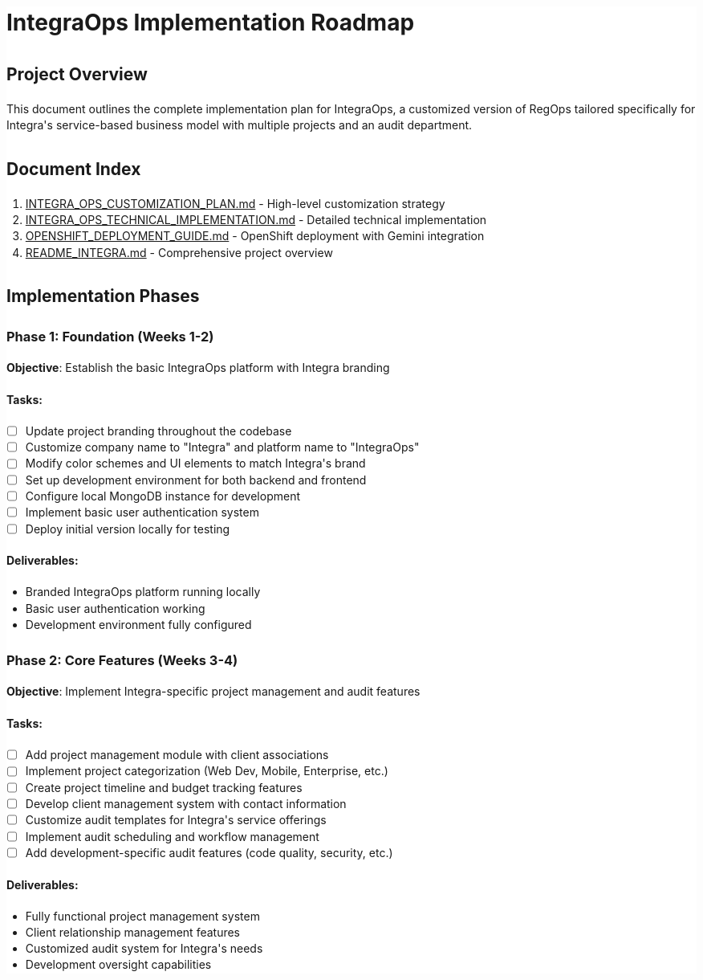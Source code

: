# IntegraOps Implementation Roadmap

## Project Overview
This document outlines the complete implementation plan for IntegraOps, a customized version of RegOps tailored specifically for Integra's service-based business model with multiple projects and an audit department.

## Document Index
1. [INTEGRA_OPS_CUSTOMIZATION_PLAN.md](INTEGRA_OPS_CUSTOMIZATION_PLAN.md) - High-level customization strategy
2. [INTEGRA_OPS_TECHNICAL_IMPLEMENTATION.md](INTEGRA_OPS_TECHNICAL_IMPLEMENTATION.md) - Detailed technical implementation
3. [OPENSHIFT_DEPLOYMENT_GUIDE.md](OPENSHIFT_DEPLOYMENT_GUIDE.md) - OpenShift deployment with Gemini integration
4. [README_INTEGRA.md](README_INTEGRA.md) - Comprehensive project overview

## Implementation Phases

### Phase 1: Foundation (Weeks 1-2)
**Objective**: Establish the basic IntegraOps platform with Integra branding

#### Tasks:
- [ ] Update project branding throughout the codebase
- [ ] Customize company name to "Integra" and platform name to "IntegraOps"
- [ ] Modify color schemes and UI elements to match Integra's brand
- [ ] Set up development environment for both backend and frontend
- [ ] Configure local MongoDB instance for development
- [ ] Implement basic user authentication system
- [ ] Deploy initial version locally for testing

#### Deliverables:
- Branded IntegraOps platform running locally
- Basic user authentication working
- Development environment fully configured

### Phase 2: Core Features (Weeks 3-4)
**Objective**: Implement Integra-specific project management and audit features

#### Tasks:
- [ ] Add project management module with client associations
- [ ] Implement project categorization (Web Dev, Mobile, Enterprise, etc.)
- [ ] Create project timeline and budget tracking features
- [ ] Develop client management system with contact information
- [ ] Customize audit templates for Integra's service offerings
- [ ] Implement audit scheduling and workflow management
- [ ] Add development-specific audit features (code quality, security, etc.)

#### Deliverables:
- Fully functional project management system
- Client relationship management features
- Customized audit system for Integra's needs
- Development oversight capabilities
